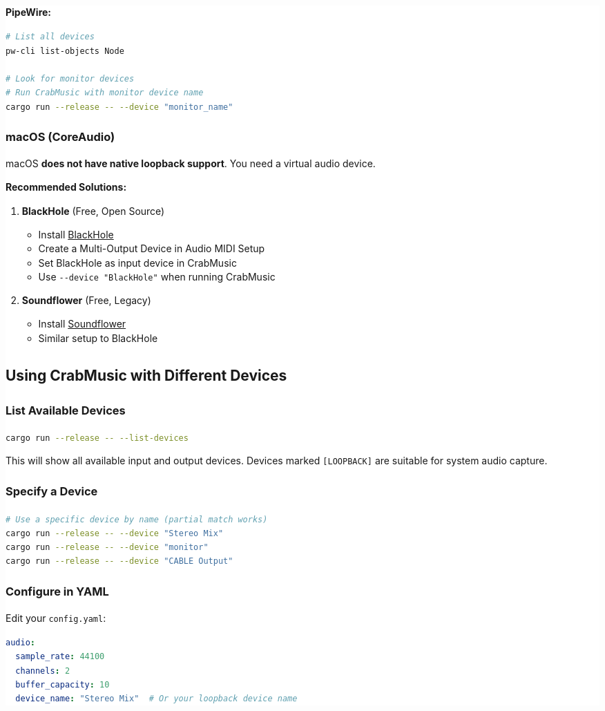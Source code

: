 **PipeWire:**
```bash
# List all devices
pw-cli list-objects Node

# Look for monitor devices
# Run CrabMusic with monitor device name
cargo run --release -- --device "monitor_name"
```

### macOS (CoreAudio)

macOS **does not have native loopback support**. You need a virtual audio device.

**Recommended Solutions:**

1. **BlackHole** (Free, Open Source)
   - Install [BlackHole](https://github.com/ExistentialAudio/BlackHole)
   - Create a Multi-Output Device in Audio MIDI Setup
   - Set BlackHole as input device in CrabMusic
   - Use `--device "BlackHole"` when running CrabMusic

2. **Soundflower** (Free, Legacy)
   - Install [Soundflower](https://github.com/mattingalls/Soundflower)
   - Similar setup to BlackHole

## Using CrabMusic with Different Devices

### List Available Devices

```bash
cargo run --release -- --list-devices
```

This will show all available input and output devices. Devices marked `[LOOPBACK]` are suitable for system audio capture.

### Specify a Device

```bash
# Use a specific device by name (partial match works)
cargo run --release -- --device "Stereo Mix"
cargo run --release -- --device "monitor"
cargo run --release -- --device "CABLE Output"
```

### Configure in YAML

Edit your `config.yaml`:

```yaml
audio:
  sample_rate: 44100
  channels: 2
  buffer_capacity: 10
  device_name: "Stereo Mix"  # Or your loopback device name
```
